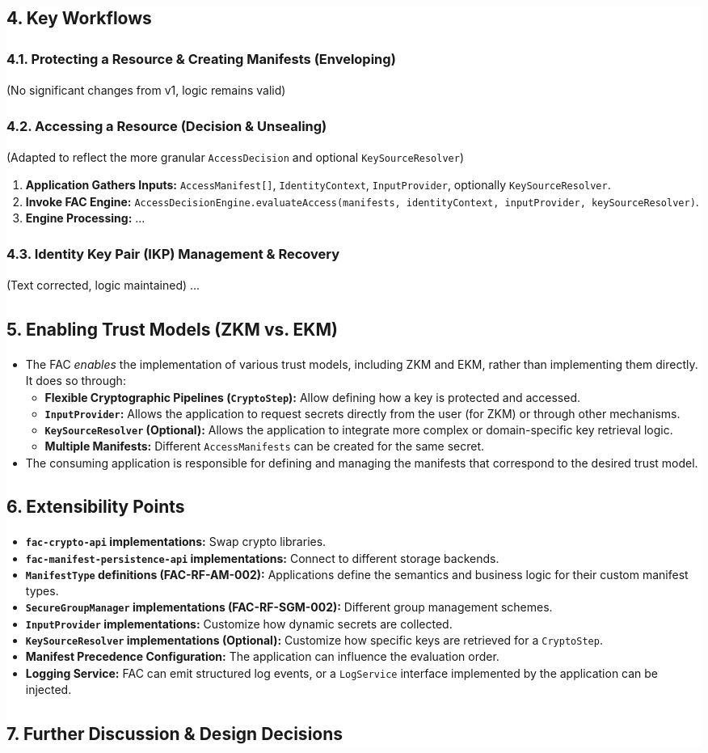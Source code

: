 ## 4. Key Workflows

### 4.1. Protecting a Resource & Creating Manifests (Enveloping)
(No significant changes from v1, logic remains valid)

### 4.2. Accessing a Resource (Decision & Unsealing)
(Adapted to reflect the more granular `AccessDecision` and optional `KeySourceResolver`)
1. **Application Gathers Inputs:** `AccessManifest[]`, `IdentityContext`, `InputProvider`, optionally `KeySourceResolver`.
2. **Invoke FAC Engine:** `AccessDecisionEngine.evaluateAccess(manifests, identityContext, inputProvider, keySourceResolver)`.
3. **Engine Processing:**
   ...

### 4.3. Identity Key Pair (IKP) Management & Recovery
(Text corrected, logic maintained)
...

## 5. Enabling Trust Models (ZKM vs. EKM)

* The FAC *enables* the implementation of various trust models, including ZKM and EKM, rather than implementing them directly. It does so through:
  * **Flexible Cryptographic Pipelines (`CryptoStep`):** Allow defining how a key is protected and accessed.
  * **`InputProvider`:** Allows the application to request secrets directly from the user (for ZKM) or through other mechanisms.
  * **`KeySourceResolver` (Optional):** Allows the application to integrate more complex or domain-specific key retrieval logic.
  * **Multiple Manifests:** Different `AccessManifests` can be created for the same secret.
* The consuming application is responsible for defining and managing the manifests that correspond to the desired trust model.

## 6. Extensibility Points

* **`fac-crypto-api` implementations:** Swap crypto libraries.
* **`fac-manifest-persistence-api` implementations:** Connect to different storage backends.
* **`ManifestType` definitions (FAC-RF-AM-002):** Applications define the semantics and business logic for their custom manifest types.
* **`SecureGroupManager` implementations (FAC-RF-SGM-002):** Different group management schemes.
* **`InputProvider` implementations:** Customize how dynamic secrets are collected.
* **`KeySourceResolver` implementations (Optional):** Customize how specific keys are retrieved for a `CryptoStep`.
* **Manifest Precedence Configuration:** The application can influence the evaluation order.
* **Logging Service:** FAC can emit structured log events, or a `LogService` interface implemented by the application can be injected.

## 7. Further Discussion & Design Decisions
